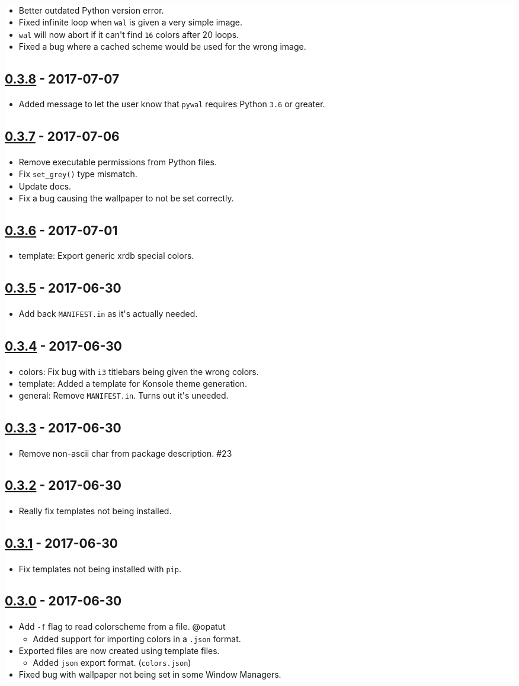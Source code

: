 - Better outdated Python version error.
- Fixed infinite loop when `wal` is given a very simple image.
- `wal` will now abort if it can't find `16` colors after 20 loops.
- Fixed a bug where a cached scheme would be used for the wrong image.

## [0.3.8] - 2017-07-07

- Added message to let the user know that `pywal` requires Python `3.6` or greater.

## [0.3.7] - 2017-07-06

- Remove executable permissions from Python files.
- Fix `set_grey()` type mismatch.
- Update docs.
- Fix a bug causing the wallpaper to not be set correctly.

## [0.3.6] - 2017-07-01

- template: Export generic xrdb special colors.

## [0.3.5] - 2017-06-30

- Add back `MANIFEST.in` as it's actually needed.

## [0.3.4] - 2017-06-30

- colors: Fix bug with `i3` titlebars being given the wrong colors.
- template: Added a template for Konsole theme generation.
- general: Remove `MANIFEST.in`. Turns out it's uneeded.

## [0.3.3] - 2017-06-30

- Remove non-ascii char from package description. #23

## [0.3.2] - 2017-06-30

- Really fix templates not being installed.

## [0.3.1] - 2017-06-30

- Fix templates not being installed with `pip`.

## [0.3.0] - 2017-06-30

- Add `-f` flag to read colorscheme from a file. @opatut
    - Added support for importing colors in a `.json` format.
- Exported files are now created using template files.
    - Added `json` export format. (`colors.json`)
- Fixed bug with wallpaper not being set in some Window Managers.


[Unreleased]: https://github.com/dylanaraps/pywal/compare/3.1.0...HEAD
[3.1.0]: https://github.com/dylanaraps/pywal/compare/3.0.1...3.1.0
[3.0.1]: https://github.com/dylanaraps/pywal/compare/3.0.0...3.0.1
[3.0.0]: https://github.com/dylanaraps/pywal/compare/2.1.0...3.0.0
[2.1.0]: https://github.com/dylanaraps/pywal/compare/2.0.5...2.1.0
[2.0.5]: https://github.com/dylanaraps/pywal/compare/2.0.4...2.0.5
[2.0.4]: https://github.com/dylanaraps/pywal/compare/2.0.3...2.0.4
[2.0.3]: https://github.com/dylanaraps/pywal/compare/2.0.2...2.0.3
[2.0.2]: https://github.com/dylanaraps/pywal/compare/2.0.1...2.0.2
[2.0.1]: https://github.com/dylanaraps/pywal/compare/2.0.0...2.0.1
[2.0.0]: https://github.com/dylanaraps/pywal/compare/1.3.3...2.0.0
[1.3.3]: https://github.com/dylanaraps/pywal/compare/1.3.2...1.3.3
[1.3.2]: https://github.com/dylanaraps/pywal/compare/1.3.0...1.3.2
[1.3.0]: https://github.com/dylanaraps/pywal/compare/1.2.3...1.3.0
[1.2.3]: https://github.com/dylanaraps/pywal/compare/1.2.2...1.2.3
[1.2.2]: https://github.com/dylanaraps/pywal/compare/1.2.1...1.2.2
[1.2.1]: https://github.com/dylanaraps/pywal/compare/1.2.0...1.2.1
[1.2.0]: https://github.com/dylanaraps/pywal/compare/1.1.2...1.2.0
[1.1.2]: https://github.com/dylanaraps/pywal/compare/1.1.1...1.1.2
[1.1.1]: https://github.com/dylanaraps/pywal/compare/1.1.0...1.1.1
[1.1.0]: https://github.com/dylanaraps/pywal/compare/1.0.4...1.1.0
[1.0.4]: https://github.com/dylanaraps/pywal/compare/1.0.3...1.0.4
[1.0.3]: https://github.com/dylanaraps/pywal/compare/1.0.2...1.0.3
[1.0.2]: https://github.com/dylanaraps/pywal/compare/1.0.1...1.0.2
[1.0.1]: https://github.com/dylanaraps/pywal/compare/1.0.0...1.0.1
[1.0.0]: https://github.com/dylanaraps/pywal/compare/0.7.5...1.0.0
[0.7.5]: https://github.com/dylanaraps/pywal/compare/0.7.4...0.7.5
[0.7.4]: https://github.com/dylanaraps/pywal/compare/0.7.3...0.7.4
[0.7.3]: https://github.com/dylanaraps/pywal/compare/0.7.2...0.7.3
[0.7.2]: https://github.com/dylanaraps/pywal/compare/0.7.0...0.7.2
[0.7.0]: https://github.com/dylanaraps/pywal/compare/0.6.9...0.7.0
[0.6.9]: https://github.com/dylanaraps/pywal/compare/0.6.8...0.6.9
[0.6.8]: https://github.com/dylanaraps/pywal/compare/0.6.7...0.6.8
[0.6.7]: https://github.com/dylanaraps/pywal/compare/0.6.6...0.6.7
[0.6.6]: https://github.com/dylanaraps/pywal/compare/0.6.4...0.6.6
[0.6.4]: https://github.com/dylanaraps/pywal/compare/0.6.3...0.6.4
[0.6.3]: https://github.com/dylanaraps/pywal/compare/0.6.2...0.6.3
[0.6.2]: https://github.com/dylanaraps/pywal/compare/0.6.1...0.6.2
[0.6.1]: https://github.com/dylanaraps/pywal/compare/0.6.0...0.6.1
[0.6.0]: https://github.com/dylanaraps/pywal/compare/0.5.13...0.6.0
[0.5.13]: https://github.com/dylanaraps/pywal/compare/0.5.12...0.5.13
[0.5.12]: https://github.com/dylanaraps/pywal/compare/0.5.11...0.5.12
[0.5.11]: https://github.com/dylanaraps/pywal/compare/0.5.10...0.5.11
[0.5.10]: https://github.com/dylanaraps/pywal/compare/0.5.9...0.5.10
[0.5.9]: https://github.com/dylanaraps/pywal/compare/0.5.8...0.5.9
[0.5.8]: https://github.com/dylanaraps/pywal/compare/0.5.7...0.5.8
[0.5.7]: https://github.com/dylanaraps/pywal/compare/0.5.6...0.5.7
[0.5.6]: https://github.com/dylanaraps/pywal/compare/0.5.5...0.5.6
[0.5.5]: https://github.com/dylanaraps/pywal/compare/0.5.1...0.5.5
[0.5.1]: https://github.com/dylanaraps/pywal/compare/0.5.0...0.5.1
[0.5.0]: https://github.com/dylanaraps/pywal/compare/0.4.0...0.5.0
[0.4.0]: https://github.com/dylanaraps/pywal/compare/0.3.10...0.4.0
[0.3.10]: https://github.com/dylanaraps/pywal/compare/0.3.8...0.3.10
[0.3.8]: https://github.com/dylanaraps/pywal/compare/0.3.7...0.3.8
[0.3.7]: https://github.com/dylanaraps/pywal/compare/0.3.6...0.3.7
[0.3.6]: https://github.com/dylanaraps/pywal/compare/0.3.5...0.3.6
[0.3.5]: https://github.com/dylanaraps/pywal/compare/0.3.4...0.3.5
[0.3.4]: https://github.com/dylanaraps/pywal/compare/0.3.3...0.3.4
[0.3.3]: https://github.com/dylanaraps/pywal/compare/0.3.2...0.3.3
[0.3.2]: https://github.com/dylanaraps/pywal/compare/0.3.1...0.3.2
[0.3.1]: https://github.com/dylanaraps/pywal/compare/0.3.0...0.3.1
[0.3.0]: https://github.com/dylanaraps/pywal/compare/0.2.6...0.3.0
[0.2.6]: https://github.com/dylanaraps/pywal/compare/0.2.5...0.2.6
[0.2.5]: https://github.com/dylanaraps/pywal/compare/0.2.4...0.2.5
[0.2.4]: https://github.com/dylanaraps/pywal/compare/0.2.3...0.2.4
[0.2.3]: https://github.com/dylanaraps/pywal/compare/0.2.2...0.2.3
[0.2.2]: https://github.com/dylanaraps/pywal/compare/0.2.1...0.2.2
[0.2.1]: https://github.com/dylanaraps/pywal/compare/0.2.0...0.2.1
[0.2.0]: https://github.com/dylanaraps/pywal/compare/0.1.6...0.2.0
[0.1.6]: https://github.com/dylanaraps/pywal/compare/0.1.5...0.1.6
[0.1.5]: https://github.com/dylanaraps/pywal/compare/0.1.4...0.1.5
[0.1.4]: https://github.com/dylanaraps/pywal/compare/0.1.3...0.1.4
[0.1.3]: https://github.com/dylanaraps/pywal/compare/0.1.2...0.1.3
[0.1.2]: https://github.com/dylanaraps/pywal/compare/0.1.1...0.1.2
[0.1.1]: https://github.com/dylanaraps/pywal/compare/0.1.0...0.1.1